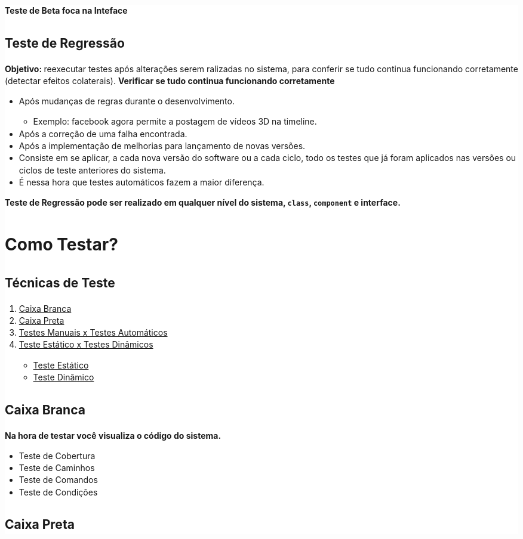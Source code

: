 <strong>Teste de Beta foca na Inteface</strong>

## Teste de Regressão

<strong>Objetivo: </strong> reexecutar testes após alterações serem ralizadas no sistema, para conferir se tudo continua funcionando corretamente (detectar efeitos colaterais). <strong>Verificar se tudo continua funcionando corretamente</strong>

<ul>
  <li>Após mudanças de regras durante o desenvolvimento.</li>
  <ul>
    <li>Exemplo: facebook agora permite a postagem de vídeos 3D na timeline.</li>
  </ul>
  <li>Após a correção de uma falha encontrada.</li>
  <li>Após a implementação de melhorias para lançamento de novas versões.</li>
  <li>Consiste em se aplicar, a cada nova versão do software ou a cada ciclo, todo os testes que já foram aplicados nas versões ou ciclos de teste anteriores do sistema.</li>
  <li>É nessa hora que testes automáticos fazem a maior diferença.</li>
</ul>

<strong>Teste de Regressão pode ser realizado em qualquer nível do sistema, `class`, `component` e interface.</strong>

# Como Testar?

## Técnicas de Teste

<ol>
  <li><a href="#caixa-branca">Caixa Branca</a></li>
  <li><a href="#caixa-preta">Caixa Preta</a></li>
  <li><a href="#testes-manuais-x-testes-automáticos">Testes Manuais x Testes Automáticos</a></li>
  <li><a href="#teste-estático-x-testes-dinâmicos">Teste Estático x Testes Dinâmicos</a></li>
  <ul>
    <li><a href="#teste-estático">Teste Estático</a></li>
    <li><a href="#teste-dinâmico">Teste Dinâmico</a></li>
  </ul>
</ol>

## Caixa Branca

<strong>Na hora de testar você visualiza o código do sistema.</strong>

<ul>
  <li>Teste de Cobertura</li>
  <li>Teste de Caminhos</li>
  <li>Teste de Comandos</li>
  <li>Teste de Condições</li>
</ul>

## Caixa Preta
